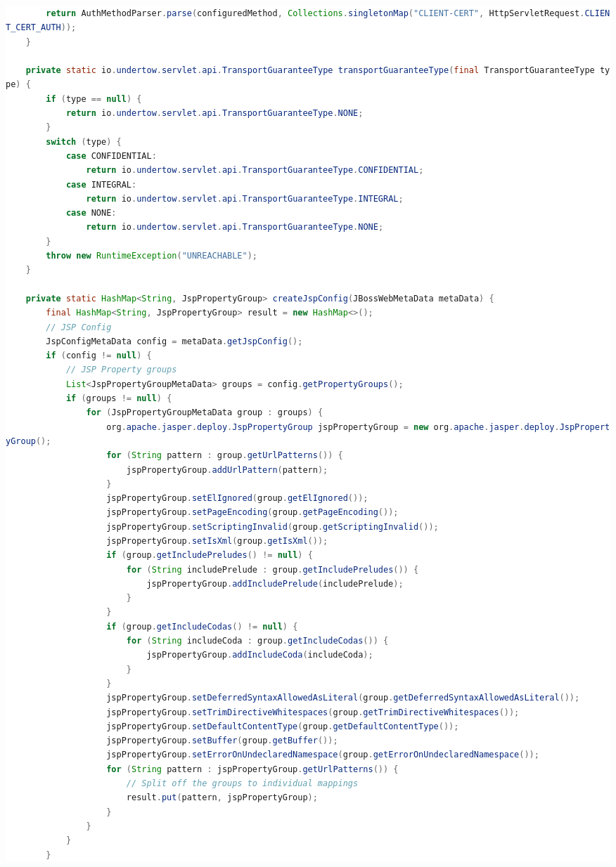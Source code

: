 ```java
        return AuthMethodParser.parse(configuredMethod, Collections.singletonMap("CLIENT-CERT", HttpServletRequest.CLIENT_CERT_AUTH));
    }

    private static io.undertow.servlet.api.TransportGuaranteeType transportGuaranteeType(final TransportGuaranteeType type) {
        if (type == null) {
            return io.undertow.servlet.api.TransportGuaranteeType.NONE;
        }
        switch (type) {
            case CONFIDENTIAL:
                return io.undertow.servlet.api.TransportGuaranteeType.CONFIDENTIAL;
            case INTEGRAL:
                return io.undertow.servlet.api.TransportGuaranteeType.INTEGRAL;
            case NONE:
                return io.undertow.servlet.api.TransportGuaranteeType.NONE;
        }
        throw new RuntimeException("UNREACHABLE");
    }

    private static HashMap<String, JspPropertyGroup> createJspConfig(JBossWebMetaData metaData) {
        final HashMap<String, JspPropertyGroup> result = new HashMap<>();
        // JSP Config
        JspConfigMetaData config = metaData.getJspConfig();
        if (config != null) {
            // JSP Property groups
            List<JspPropertyGroupMetaData> groups = config.getPropertyGroups();
            if (groups != null) {
                for (JspPropertyGroupMetaData group : groups) {
                    org.apache.jasper.deploy.JspPropertyGroup jspPropertyGroup = new org.apache.jasper.deploy.JspPropertyGroup();
                    for (String pattern : group.getUrlPatterns()) {
                        jspPropertyGroup.addUrlPattern(pattern);
                    }
                    jspPropertyGroup.setElIgnored(group.getElIgnored());
                    jspPropertyGroup.setPageEncoding(group.getPageEncoding());
                    jspPropertyGroup.setScriptingInvalid(group.getScriptingInvalid());
                    jspPropertyGroup.setIsXml(group.getIsXml());
                    if (group.getIncludePreludes() != null) {
                        for (String includePrelude : group.getIncludePreludes()) {
                            jspPropertyGroup.addIncludePrelude(includePrelude);
                        }
                    }
                    if (group.getIncludeCodas() != null) {
                        for (String includeCoda : group.getIncludeCodas()) {
                            jspPropertyGroup.addIncludeCoda(includeCoda);
                        }
                    }
                    jspPropertyGroup.setDeferredSyntaxAllowedAsLiteral(group.getDeferredSyntaxAllowedAsLiteral());
                    jspPropertyGroup.setTrimDirectiveWhitespaces(group.getTrimDirectiveWhitespaces());
                    jspPropertyGroup.setDefaultContentType(group.getDefaultContentType());
                    jspPropertyGroup.setBuffer(group.getBuffer());
                    jspPropertyGroup.setErrorOnUndeclaredNamespace(group.getErrorOnUndeclaredNamespace());
                    for (String pattern : jspPropertyGroup.getUrlPatterns()) {
                        // Split off the groups to individual mappings
                        result.put(pattern, jspPropertyGroup);
                    }
                }
            }
        }
```